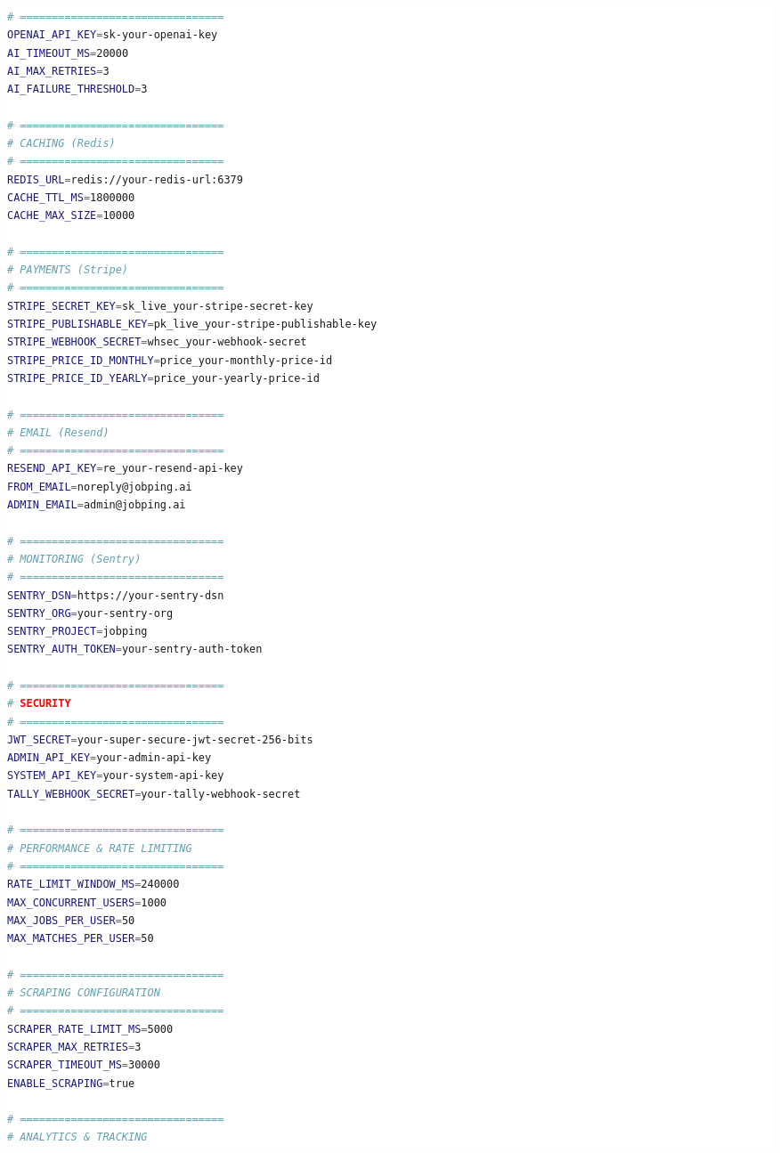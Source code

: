 ```bash
# ================================
OPENAI_API_KEY=sk-your-openai-key
AI_TIMEOUT_MS=20000
AI_MAX_RETRIES=3
AI_FAILURE_THRESHOLD=3

# ================================
# CACHING (Redis)
# ================================
REDIS_URL=redis://your-redis-url:6379
CACHE_TTL_MS=1800000
CACHE_MAX_SIZE=10000

# ================================
# PAYMENTS (Stripe)
# ================================
STRIPE_SECRET_KEY=sk_live_your-stripe-secret-key
STRIPE_PUBLISHABLE_KEY=pk_live_your-stripe-publishable-key
STRIPE_WEBHOOK_SECRET=whsec_your-webhook-secret
STRIPE_PRICE_ID_MONTHLY=price_your-monthly-price-id
STRIPE_PRICE_ID_YEARLY=price_your-yearly-price-id

# ================================
# EMAIL (Resend)
# ================================
RESEND_API_KEY=re_your-resend-api-key
FROM_EMAIL=noreply@jobping.ai
ADMIN_EMAIL=admin@jobping.ai

# ================================
# MONITORING (Sentry)
# ================================
SENTRY_DSN=https://your-sentry-dsn
SENTRY_ORG=your-sentry-org
SENTRY_PROJECT=jobping
SENTRY_AUTH_TOKEN=your-sentry-auth-token

# ================================
# SECURITY
# ================================
JWT_SECRET=your-super-secure-jwt-secret-256-bits
ADMIN_API_KEY=your-admin-api-key
SYSTEM_API_KEY=your-system-api-key
TALLY_WEBHOOK_SECRET=your-tally-webhook-secret

# ================================
# PERFORMANCE & RATE LIMITING
# ================================
RATE_LIMIT_WINDOW_MS=240000
MAX_CONCURRENT_USERS=1000
MAX_JOBS_PER_USER=50
MAX_MATCHES_PER_USER=50

# ================================
# SCRAPING CONFIGURATION
# ================================
SCRAPER_RATE_LIMIT_MS=5000
SCRAPER_MAX_RETRIES=3
SCRAPER_TIMEOUT_MS=30000
ENABLE_SCRAPING=true

# ================================
# ANALYTICS & TRACKING
```